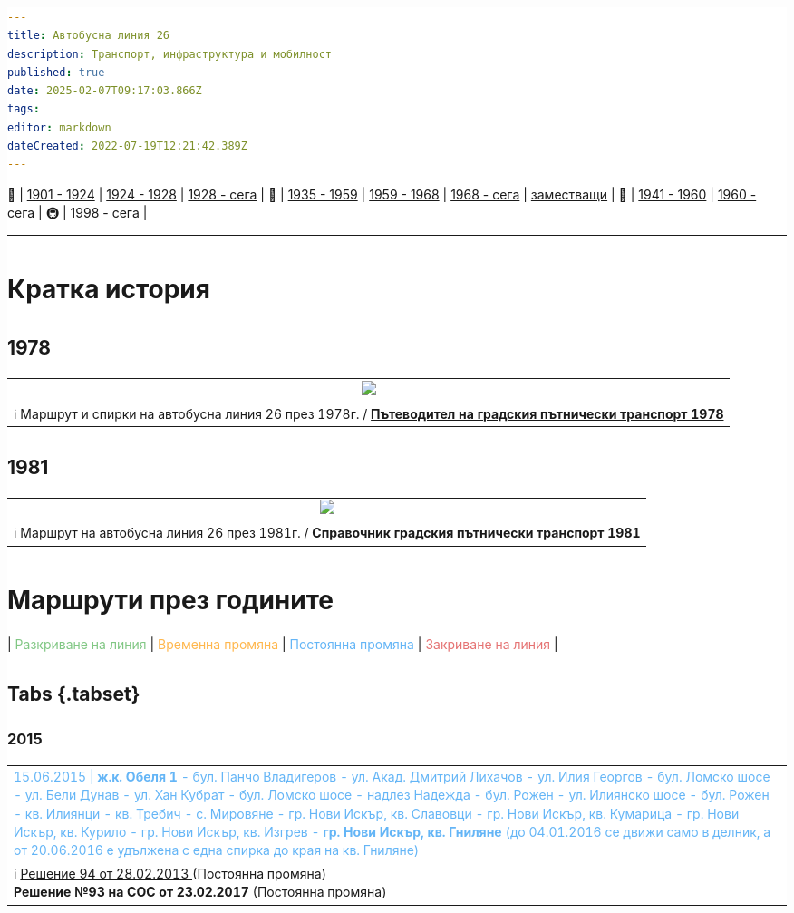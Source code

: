 ```yaml
---
title: Автобусна линия 26
description: Транспорт, инфраструктура и мобилност
published: true
date: 2025-02-07T09:17:03.866Z
tags: 
editor: markdown
dateCreated: 2022-07-19T12:21:42.389Z
---
```


🚋 | [1901 - 1924](/bg/public-transport/tram-routes-1901-1924) | [1924 - 1928](/bg/public-transport/tram-routes-1924-1928) | [1928 - сега](/bg/public-transport/tram-routes-1928-sega) | 🚌 | [1935 - 1959](/bg/public-transport/bus-routes-1935-1959) | [1959 - 1968](/bg/public-transport/bus-routes-1959-1968) | [1968 - сега](/bg/public-transport/bus-routes-1968-sega) | [заместващи](/bg/public-transport/bus-routes-replacement-services) | 🚎 | [1941 - 1960](/bg/public-transport/trolleybus-routes-1941-1960) | [1960 - сега](/bg/public-transport/trolleybus-routes-1960-sega) | 🚇 | [1998 - сега](/bg/public-transport/metro-routes) |

---

# Кратка история

## 1978
 
  <div class="table-responsive"><table style="width:100%"><tr>
<td><center><img src="http://46.10.181.183:1518/trinmo/literature/1978-patevoditel/a26.jpg"></center></td></tr>
  <td><center>ℹ️ Маршрут и спирки на автобусна линия 26 през 1978г. / <a href="/bg/literature/1978-patevoditel"><b>Пътеводител на градския пътнически транспорт 1978</b></a> </center></td></table></div>
  
## 1981
 
  <div class="table-responsive"><table style="width:100%"><tr>
<td><center><img src="http://46.10.181.183:1518/trinmo/literature/1981-spravochnik/a26-m.png"></center></td></tr>
  <td><center>ℹ️ Маршрут на автобусна линия 26 през 1981г. / <a href="/bg/literature/1981-spravochnik"><b>Справочник градския пътнически транспорт 1981</b></a> </center></td></table></div>

# Маршрути през годините
| <span style="color:#81C784">Разкриване на линия</span> | <span style="color:#FFB74D">Временна промяна</span> | <span style="color:#64B5F6">Постоянна промяна</span> | <span style="color:#E57373">Закриване на линия</span> |


## Tabs {.tabset}

### 2015
<table style="width:100%"><tr><td><span style="color:#64B5F6">15.06.2015 |<b> ж.к. Обеля 1</b> - бул. Панчо Владигеров - ул. Акад. Дмитрий Лихачов - ул. Илия Георгов - бул. Ломско шосе - ул. Бели Дунав - ул. Хан Кубрат - бул. Ломско шосе - надлез Надежда - бул. Рожен - ул. Илиянско шосе - бул. Рожен - кв. Илиянци - кв. Требич - с. Мировяне - гр. Нови Искър, кв. Славовци - гр. Нови Искър, кв. Кумарица - гр. Нови Искър, кв. Курило - гр. Нови Искър, кв. Изгрев - <b>гр. Нови Искър, кв. Гниляне</b> (до 04.01.2016 се движи само в делник, а от 20.06.2016 е удължена с една спирка до края на кв. Гниляне)</span></td></tr><tr><td>ℹ️ <a href="http://trinmo.org/bg/politics/sofia-council-decisions#%D1%80%D0%B5%D1%88%D0%B5%D0%BD%D0%B8%D0%B5-no94-%D0%BD%D0%B0-%D1%81%D0%BE%D1%81-%D0%BE%D1%82-28022013">Решение 94 от 28.02.2013 </a> (Постоянна промяна)<br><b><a href="/bg/politics/sofia-council-decisions#%D1%80%D0%B5%D1%88%D0%B5%D0%BD%D0%B8%D0%B5-no93-%D0%BD%D0%B0-%D1%81%D0%BE%D1%81-%D0%BE%D1%82-23022017">Решение №93 на СОС от 23.02.2017 </a> </b> (Постоянна промяна)</td></tr></table>
